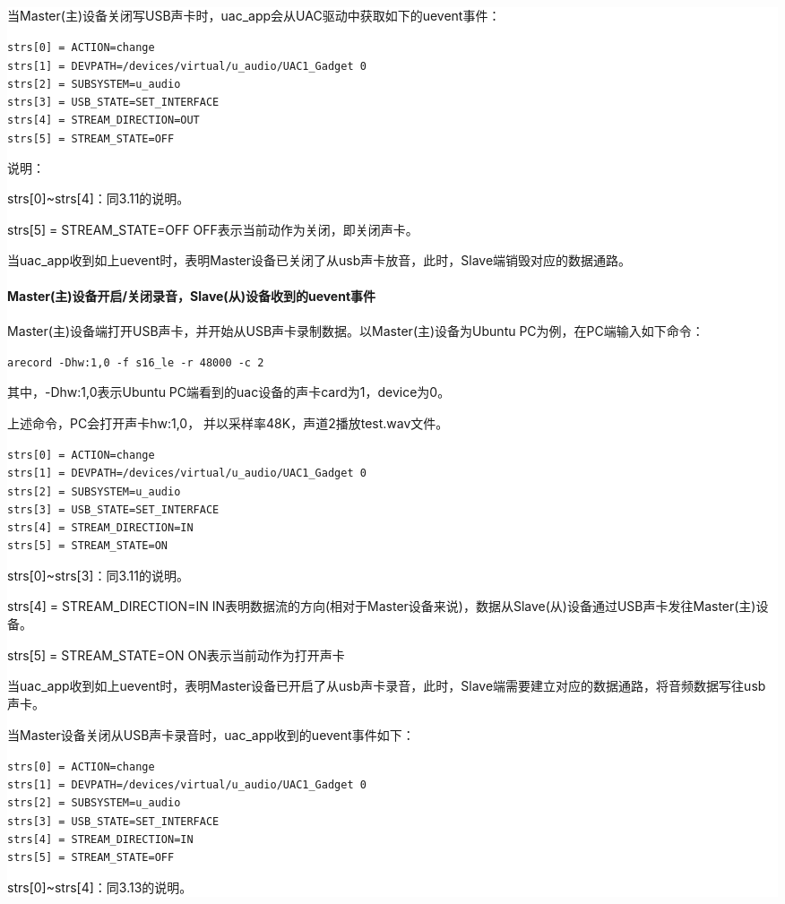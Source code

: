 当Master(主)设备关闭写USB声卡时，uac_app会从UAC驱动中获取如下的uevent事件：

```txt
strs[0] = ACTION=change
strs[1] = DEVPATH=/devices/virtual/u_audio/UAC1_Gadget 0
strs[2] = SUBSYSTEM=u_audio
strs[3] = USB_STATE=SET_INTERFACE
strs[4] = STREAM_DIRECTION=OUT
strs[5] = STREAM_STATE=OFF
```

说明：

strs[0]~strs[4]：同3.11的说明。

strs[5] = STREAM_STATE=OFF OFF表示当前动作为关闭，即关闭声卡。

当uac_app收到如上uevent时，表明Master设备已关闭了从usb声卡放音，此时，Slave端销毁对应的数据通路。

#### Master(主)设备开启/关闭录音，Slave(从)设备收到的uevent事件

Master(主)设备端打开USB声卡，并开始从USB声卡录制数据。以Master(主)设备为Ubuntu PC为例，在PC端输入如下命令：

```shell
arecord -Dhw:1,0 -f s16_le -r 48000 -c 2
```

其中，-Dhw:1,0表示Ubuntu PC端看到的uac设备的声卡card为1，device为0。

上述命令，PC会打开声卡hw:1,0， 并以采样率48K，声道2播放test.wav文件。

```txt
strs[0] = ACTION=change
strs[1] = DEVPATH=/devices/virtual/u_audio/UAC1_Gadget 0
strs[2] = SUBSYSTEM=u_audio
strs[3] = USB_STATE=SET_INTERFACE
strs[4] = STREAM_DIRECTION=IN
strs[5] = STREAM_STATE=ON
```

strs[0]~strs[3]：同3.11的说明。

strs[4] = STREAM_DIRECTION=IN  IN表明数据流的方向(相对于Master设备来说)，数据从Slave(从)设备通过USB声卡发往Master(主)设备。

strs[5] = STREAM_STATE=ON  ON表示当前动作为打开声卡

当uac_app收到如上uevent时，表明Master设备已开启了从usb声卡录音，此时，Slave端需要建立对应的数据通路，将音频数据写往usb声卡。

当Master设备关闭从USB声卡录音时，uac_app收到的uevent事件如下：

```txt
strs[0] = ACTION=change
strs[1] = DEVPATH=/devices/virtual/u_audio/UAC1_Gadget 0
strs[2] = SUBSYSTEM=u_audio
strs[3] = USB_STATE=SET_INTERFACE
strs[4] = STREAM_DIRECTION=IN
strs[5] = STREAM_STATE=OFF
```

strs[0]~strs[4]：同3.13的说明。
